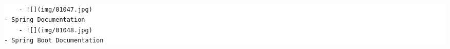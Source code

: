         - ![](img/01047.jpg)
    - Spring Documentation
        - ![](img/01048.jpg)
    - Spring Boot Documentation